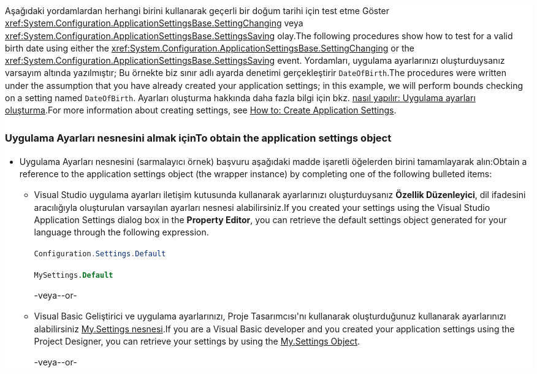 <span data-ttu-id="0034c-128">Aşağıdaki yordamlardan herhangi birini kullanarak geçerli bir doğum tarihi için test etme Göster <xref:System.Configuration.ApplicationSettingsBase.SettingChanging> veya <xref:System.Configuration.ApplicationSettingsBase.SettingsSaving> olay.</span><span class="sxs-lookup"><span data-stu-id="0034c-128">The following procedures show how to test for a valid birth date using either the <xref:System.Configuration.ApplicationSettingsBase.SettingChanging> or the <xref:System.Configuration.ApplicationSettingsBase.SettingsSaving> event.</span></span> <span data-ttu-id="0034c-129">Yordamları, uygulama ayarlarınızı oluşturduysanız varsayım altında yazılmıştır; Bu örnekte biz sınır adlı ayarda denetimi gerçekleştirir `DateOfBirth`.</span><span class="sxs-lookup"><span data-stu-id="0034c-129">The procedures were written under the assumption that you have already created your application settings; in this example, we will perform bounds checking on a setting named `DateOfBirth`.</span></span> <span data-ttu-id="0034c-130">Ayarları oluşturma hakkında daha fazla bilgi için bkz. [nasıl yapılır: Uygulama ayarları oluşturma](how-to-create-application-settings.md).</span><span class="sxs-lookup"><span data-stu-id="0034c-130">For more information about creating settings, see [How to: Create Application Settings](how-to-create-application-settings.md).</span></span>

### <a name="to-obtain-the-application-settings-object"></a><span data-ttu-id="0034c-131">Uygulama Ayarları nesnesini almak için</span><span class="sxs-lookup"><span data-stu-id="0034c-131">To obtain the application settings object</span></span>

- <span data-ttu-id="0034c-132">Uygulama Ayarları nesnesini (sarmalayıcı örnek) başvuru aşağıdaki madde işaretli öğelerden birini tamamlayarak alın:</span><span class="sxs-lookup"><span data-stu-id="0034c-132">Obtain a reference to the application settings object (the wrapper instance) by completing one of the following bulleted items:</span></span>

  - <span data-ttu-id="0034c-133">Visual Studio uygulama ayarları iletişim kutusunda kullanarak ayarlarınızı oluşturduysanız **Özellik Düzenleyici**, dil ifadesini aracılığıyla oluşturulan varsayılan ayarları nesnesi alabilirsiniz.</span><span class="sxs-lookup"><span data-stu-id="0034c-133">If you created your settings using the Visual Studio Application Settings dialog box in the **Property Editor**, you can retrieve the default settings object generated for your language through the following expression.</span></span>

    ```csharp
    Configuration.Settings.Default
    ```

    ```vb
    MySettings.Default
    ```

    <span data-ttu-id="0034c-134">-veya-</span><span class="sxs-lookup"><span data-stu-id="0034c-134">-or-</span></span>

  - <span data-ttu-id="0034c-135">Visual Basic Geliştirici ve uygulama ayarlarınızı, Proje Tasarımcısı'nı kullanarak oluşturduğunuz kullanarak ayarlarınızı alabilirsiniz [My.Settings nesnesi](~/docs/visual-basic/language-reference/objects/my-settings-object.md).</span><span class="sxs-lookup"><span data-stu-id="0034c-135">If you are a Visual Basic developer and you created your application settings using the Project Designer, you can retrieve your settings by using the [My.Settings Object](~/docs/visual-basic/language-reference/objects/my-settings-object.md).</span></span>

    <span data-ttu-id="0034c-136">-veya-</span><span class="sxs-lookup"><span data-stu-id="0034c-136">-or-</span></span>
